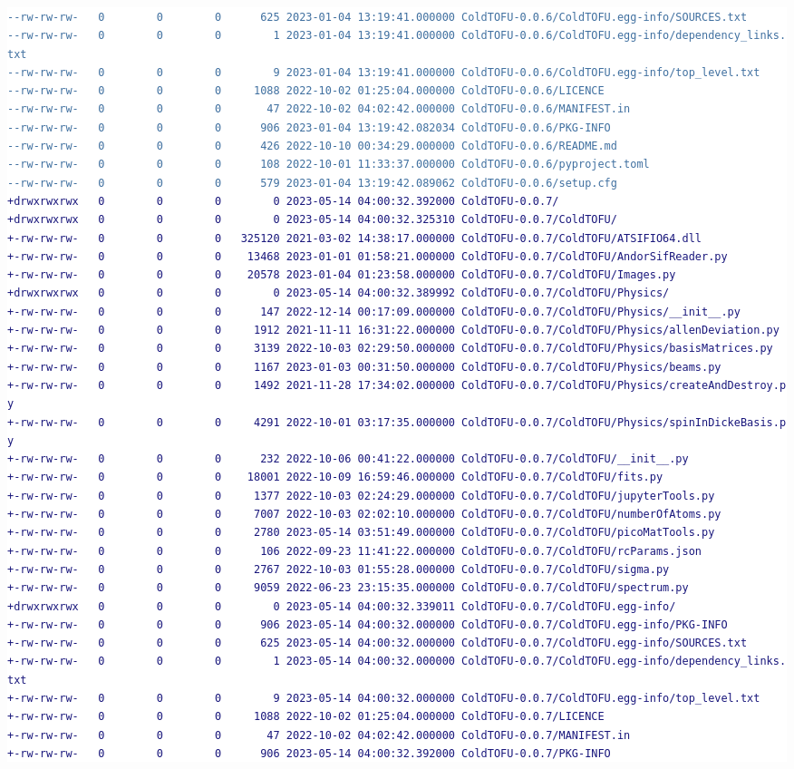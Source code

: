 ```diff
--rw-rw-rw-   0        0        0      625 2023-01-04 13:19:41.000000 ColdTOFU-0.0.6/ColdTOFU.egg-info/SOURCES.txt
--rw-rw-rw-   0        0        0        1 2023-01-04 13:19:41.000000 ColdTOFU-0.0.6/ColdTOFU.egg-info/dependency_links.txt
--rw-rw-rw-   0        0        0        9 2023-01-04 13:19:41.000000 ColdTOFU-0.0.6/ColdTOFU.egg-info/top_level.txt
--rw-rw-rw-   0        0        0     1088 2022-10-02 01:25:04.000000 ColdTOFU-0.0.6/LICENCE
--rw-rw-rw-   0        0        0       47 2022-10-02 04:02:42.000000 ColdTOFU-0.0.6/MANIFEST.in
--rw-rw-rw-   0        0        0      906 2023-01-04 13:19:42.082034 ColdTOFU-0.0.6/PKG-INFO
--rw-rw-rw-   0        0        0      426 2022-10-10 00:34:29.000000 ColdTOFU-0.0.6/README.md
--rw-rw-rw-   0        0        0      108 2022-10-01 11:33:37.000000 ColdTOFU-0.0.6/pyproject.toml
--rw-rw-rw-   0        0        0      579 2023-01-04 13:19:42.089062 ColdTOFU-0.0.6/setup.cfg
+drwxrwxrwx   0        0        0        0 2023-05-14 04:00:32.392000 ColdTOFU-0.0.7/
+drwxrwxrwx   0        0        0        0 2023-05-14 04:00:32.325310 ColdTOFU-0.0.7/ColdTOFU/
+-rw-rw-rw-   0        0        0   325120 2021-03-02 14:38:17.000000 ColdTOFU-0.0.7/ColdTOFU/ATSIFIO64.dll
+-rw-rw-rw-   0        0        0    13468 2023-01-01 01:58:21.000000 ColdTOFU-0.0.7/ColdTOFU/AndorSifReader.py
+-rw-rw-rw-   0        0        0    20578 2023-01-04 01:23:58.000000 ColdTOFU-0.0.7/ColdTOFU/Images.py
+drwxrwxrwx   0        0        0        0 2023-05-14 04:00:32.389992 ColdTOFU-0.0.7/ColdTOFU/Physics/
+-rw-rw-rw-   0        0        0      147 2022-12-14 00:17:09.000000 ColdTOFU-0.0.7/ColdTOFU/Physics/__init__.py
+-rw-rw-rw-   0        0        0     1912 2021-11-11 16:31:22.000000 ColdTOFU-0.0.7/ColdTOFU/Physics/allenDeviation.py
+-rw-rw-rw-   0        0        0     3139 2022-10-03 02:29:50.000000 ColdTOFU-0.0.7/ColdTOFU/Physics/basisMatrices.py
+-rw-rw-rw-   0        0        0     1167 2023-01-03 00:31:50.000000 ColdTOFU-0.0.7/ColdTOFU/Physics/beams.py
+-rw-rw-rw-   0        0        0     1492 2021-11-28 17:34:02.000000 ColdTOFU-0.0.7/ColdTOFU/Physics/createAndDestroy.py
+-rw-rw-rw-   0        0        0     4291 2022-10-01 03:17:35.000000 ColdTOFU-0.0.7/ColdTOFU/Physics/spinInDickeBasis.py
+-rw-rw-rw-   0        0        0      232 2022-10-06 00:41:22.000000 ColdTOFU-0.0.7/ColdTOFU/__init__.py
+-rw-rw-rw-   0        0        0    18001 2022-10-09 16:59:46.000000 ColdTOFU-0.0.7/ColdTOFU/fits.py
+-rw-rw-rw-   0        0        0     1377 2022-10-03 02:24:29.000000 ColdTOFU-0.0.7/ColdTOFU/jupyterTools.py
+-rw-rw-rw-   0        0        0     7007 2022-10-03 02:02:10.000000 ColdTOFU-0.0.7/ColdTOFU/numberOfAtoms.py
+-rw-rw-rw-   0        0        0     2780 2023-05-14 03:51:49.000000 ColdTOFU-0.0.7/ColdTOFU/picoMatTools.py
+-rw-rw-rw-   0        0        0      106 2022-09-23 11:41:22.000000 ColdTOFU-0.0.7/ColdTOFU/rcParams.json
+-rw-rw-rw-   0        0        0     2767 2022-10-03 01:55:28.000000 ColdTOFU-0.0.7/ColdTOFU/sigma.py
+-rw-rw-rw-   0        0        0     9059 2022-06-23 23:15:35.000000 ColdTOFU-0.0.7/ColdTOFU/spectrum.py
+drwxrwxrwx   0        0        0        0 2023-05-14 04:00:32.339011 ColdTOFU-0.0.7/ColdTOFU.egg-info/
+-rw-rw-rw-   0        0        0      906 2023-05-14 04:00:32.000000 ColdTOFU-0.0.7/ColdTOFU.egg-info/PKG-INFO
+-rw-rw-rw-   0        0        0      625 2023-05-14 04:00:32.000000 ColdTOFU-0.0.7/ColdTOFU.egg-info/SOURCES.txt
+-rw-rw-rw-   0        0        0        1 2023-05-14 04:00:32.000000 ColdTOFU-0.0.7/ColdTOFU.egg-info/dependency_links.txt
+-rw-rw-rw-   0        0        0        9 2023-05-14 04:00:32.000000 ColdTOFU-0.0.7/ColdTOFU.egg-info/top_level.txt
+-rw-rw-rw-   0        0        0     1088 2022-10-02 01:25:04.000000 ColdTOFU-0.0.7/LICENCE
+-rw-rw-rw-   0        0        0       47 2022-10-02 04:02:42.000000 ColdTOFU-0.0.7/MANIFEST.in
+-rw-rw-rw-   0        0        0      906 2023-05-14 04:00:32.392000 ColdTOFU-0.0.7/PKG-INFO
```